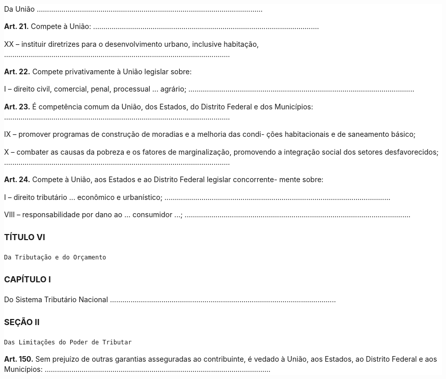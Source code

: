 Da União
..............................................................................................................

**Art. 21.** Compete à União:
..............................................................................................................

XX – instituir diretrizes para o desenvolvimento urbano, inclusive habitação,
..............................................................................................................


**Art. 22.** Compete privativamente à União legislar sobre:

I – direito civil, comercial, penal, processual ... agrário;
..............................................................................................................

**Art. 23.** É competência comum da União, dos Estados, do Distrito Federal e dos
Municípios:
..............................................................................................................

IX – promover programas de construção de moradias e a melhoria das condi-
ções habitacionais e de saneamento básico;

X – combater as causas da pobreza e os fatores de marginalização, promovendo
a integração social dos setores desfavorecidos;
..............................................................................................................

**Art. 24.** Compete à União, aos Estados e ao Distrito Federal legislar concorrente-
mente sobre:

I – direito tributário ... econômico e urbanístico;
..............................................................................................................

VIII – responsabilidade por dano ao ... consumidor ...;
..............................................................................................................

### TÍTULO VI

```
Da Tributação e do Orçamento
```
### CAPÍTULO I

Do Sistema Tributário Nacional
..............................................................................................................

### SEÇÃO II

```
Das Limitações do Poder de Tributar
```
**Art. 150.** Sem prejuízo de outras garantias asseguradas ao contribuinte, é vedado
à União, aos Estados, ao Distrito Federal e aos Municípios:
..............................................................................................................
